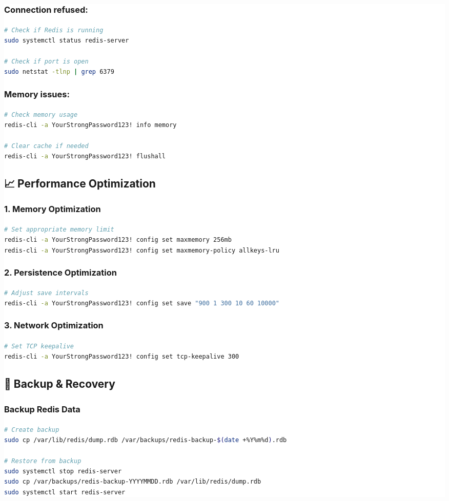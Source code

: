 ### Connection refused:
```bash
# Check if Redis is running
sudo systemctl status redis-server

# Check if port is open
sudo netstat -tlnp | grep 6379
```

### Memory issues:
```bash
# Check memory usage
redis-cli -a YourStrongPassword123! info memory

# Clear cache if needed
redis-cli -a YourStrongPassword123! flushall
```

## 📈 Performance Optimization

### 1. Memory Optimization
```bash
# Set appropriate memory limit
redis-cli -a YourStrongPassword123! config set maxmemory 256mb
redis-cli -a YourStrongPassword123! config set maxmemory-policy allkeys-lru
```

### 2. Persistence Optimization
```bash
# Adjust save intervals
redis-cli -a YourStrongPassword123! config set save "900 1 300 10 60 10000"
```

### 3. Network Optimization
```bash
# Set TCP keepalive
redis-cli -a YourStrongPassword123! config set tcp-keepalive 300
```

## 🔄 Backup & Recovery

### Backup Redis Data
```bash
# Create backup
sudo cp /var/lib/redis/dump.rdb /var/backups/redis-backup-$(date +%Y%m%d).rdb

# Restore from backup
sudo systemctl stop redis-server
sudo cp /var/backups/redis-backup-YYYYMMDD.rdb /var/lib/redis/dump.rdb
sudo systemctl start redis-server
```

